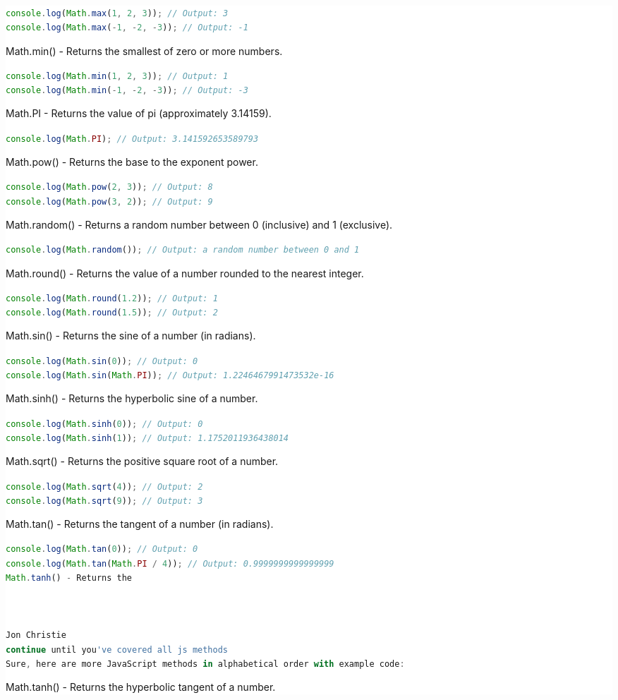 ```js
console.log(Math.max(1, 2, 3)); // Output: 3
console.log(Math.max(-1, -2, -3)); // Output: -1
```
Math.min() - Returns the smallest of zero or more numbers.

```js
console.log(Math.min(1, 2, 3)); // Output: 1
console.log(Math.min(-1, -2, -3)); // Output: -3
```
Math.PI - Returns the value of pi (approximately 3.14159).

```js
console.log(Math.PI); // Output: 3.141592653589793
```
Math.pow() - Returns the base to the exponent power.

```js
console.log(Math.pow(2, 3)); // Output: 8
console.log(Math.pow(3, 2)); // Output: 9
```
Math.random() - Returns a random number between 0 (inclusive) and 1 (exclusive).

```js
console.log(Math.random()); // Output: a random number between 0 and 1
```
Math.round() - Returns the value of a number rounded to the nearest integer.

```js
console.log(Math.round(1.2)); // Output: 1
console.log(Math.round(1.5)); // Output: 2
```
Math.sin() - Returns the sine of a number (in radians).

```js
console.log(Math.sin(0)); // Output: 0
console.log(Math.sin(Math.PI)); // Output: 1.2246467991473532e-16
```
Math.sinh() - Returns the hyperbolic sine of a number.

```js
console.log(Math.sinh(0)); // Output: 0
console.log(Math.sinh(1)); // Output: 1.1752011936438014
```
Math.sqrt() - Returns the positive square root of a number.

```js
console.log(Math.sqrt(4)); // Output: 2
console.log(Math.sqrt(9)); // Output: 3
```
Math.tan() - Returns the tangent of a number (in radians).

```js
console.log(Math.tan(0)); // Output: 0
console.log(Math.tan(Math.PI / 4)); // Output: 0.9999999999999999
Math.tanh() - Returns the



Jon Christie
continue until you've covered all js methods
Sure, here are more JavaScript methods in alphabetical order with example code:

```
Math.tanh() - Returns the hyperbolic tangent of a number.

